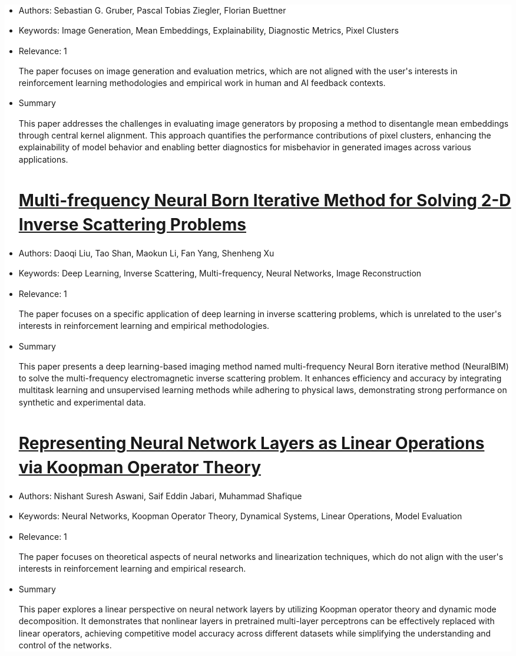 - Authors: Sebastian G. Gruber, Pascal Tobias Ziegler, Florian Buettner

- Keywords: Image Generation, Mean Embeddings, Explainability, Diagnostic Metrics, Pixel Clusters

- Relevance: 1
  
  The paper focuses on image generation and evaluation metrics, which are not aligned with the user's interests in reinforcement learning methodologies and empirical work in human and AI feedback contexts.

- Summary
  
  This paper addresses the challenges in evaluating image generators by proposing a method to disentangle mean embeddings through central kernel alignment. This approach quantifies the performance contributions of pixel clusters, enhancing the explainability of model behavior and enabling better diagnostics for misbehavior in generated images across various applications.  
  
  # [Multi-frequency Neural Born Iterative Method for Solving 2-D Inverse   Scattering Problems](http://arxiv.org/abs/2409.01315v1)

- Authors: Daoqi Liu, Tao Shan, Maokun Li, Fan Yang, Shenheng Xu

- Keywords: Deep Learning, Inverse Scattering, Multi-frequency, Neural Networks, Image Reconstruction

- Relevance: 1
  
  The paper focuses on a specific application of deep learning in inverse scattering problems, which is unrelated to the user's interests in reinforcement learning and empirical methodologies.

- Summary
  
  This paper presents a deep learning-based imaging method named multi-frequency Neural Born iterative method (NeuralBIM) to solve the multi-frequency electromagnetic inverse scattering problem. It enhances efficiency and accuracy by integrating multitask learning and unsupervised learning methods while adhering to physical laws, demonstrating strong performance on synthetic and experimental data.  
  
  # [Representing Neural Network Layers as Linear Operations via Koopman   Operator Theory](http://arxiv.org/abs/2409.01308v1)

- Authors: Nishant Suresh Aswani, Saif Eddin Jabari, Muhammad Shafique

- Keywords: Neural Networks, Koopman Operator Theory, Dynamical Systems, Linear Operations, Model Evaluation

- Relevance: 1
  
  The paper focuses on theoretical aspects of neural networks and linearization techniques, which do not align with the user's interests in reinforcement learning and empirical research.

- Summary
  
  This paper explores a linear perspective on neural network layers by utilizing Koopman operator theory and dynamic mode decomposition. It demonstrates that nonlinear layers in pretrained multi-layer perceptrons can be effectively replaced with linear operators, achieving competitive model accuracy across different datasets while simplifying the understanding and control of the networks.  
  